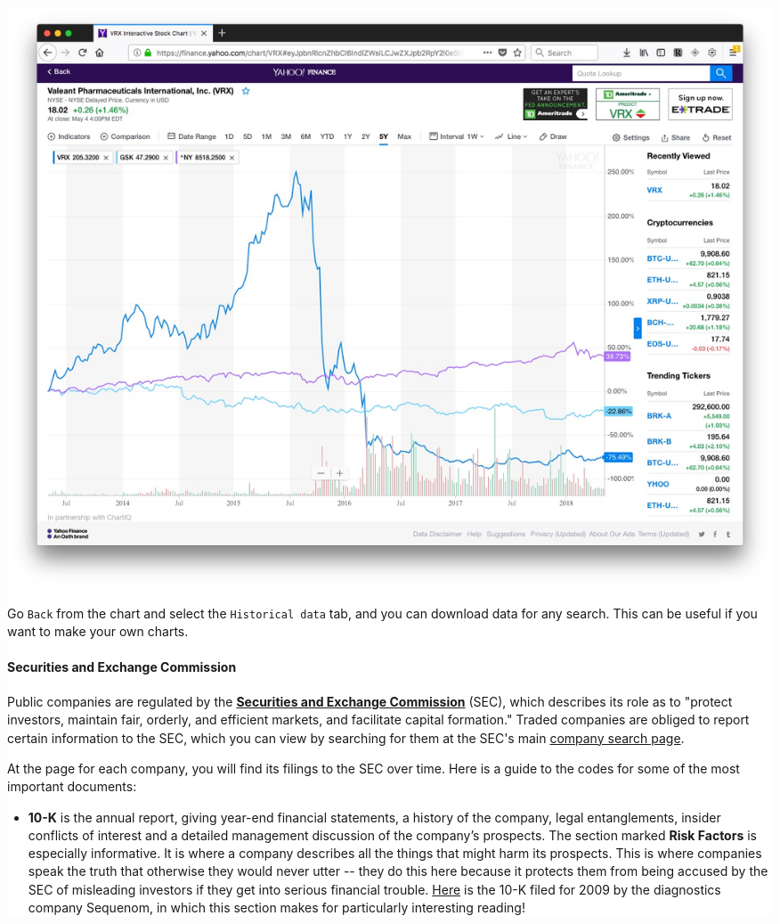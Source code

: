 ![](img/companies_3.jpg)

Go `Back` from the chart and select the `Historical data` tab, and you can download data for any search. This can be useful if you want to make your own charts.


#### Securities and Exchange Commission

Public companies are regulated by the [**Securities and Exchange Commission**](https://www.sec.gov/Article/whatwedo.html) (SEC), which describes its role as to "protect investors, maintain fair, orderly, and efficient markets, and facilitate capital formation." Traded companies are obliged to report certain information to the SEC, which you can view by searching for them at the SEC's main [company search page](https://www.sec.gov/edgar/searchedgar/companysearch.html).

At the page for each company, you will find its filings to the SEC over time. Here is a guide to the codes for some of the most important documents:

- **10-K** is the annual report, giving  year-end financial statements, a history of the company, legal entanglements, insider conflicts of interest and a detailed management discussion of the company’s prospects. The section marked **Risk Factors** is especially informative. It is where a company describes all the things that might harm its prospects. This is where companies speak the truth that otherwise they would never utter -- they do this here because it protects them from being accused by the SEC of misleading investors if they get into serious financial trouble. [Here](https://www.sec.gov/Archives/edgar/data/1076481/000119312510057418/d10k.htm) is the 10-K filed for 2009 by the diagnostics company Sequenom, in which this section makes for particularly interesting reading!
